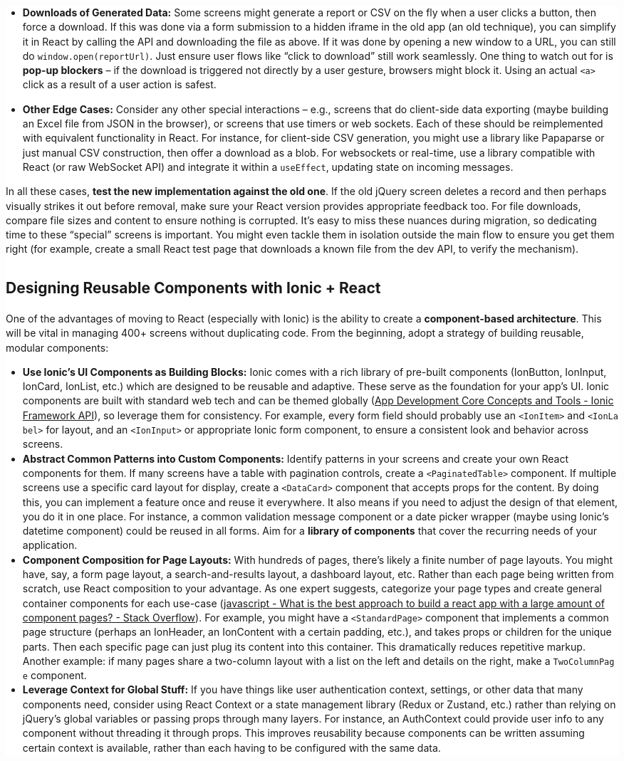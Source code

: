 - **Downloads of Generated Data:** Some screens might generate a report or CSV on the fly when a user clicks a button, then force a download. If this was done via a form submission to a hidden iframe in the old app (an old technique), you can simplify it in React by calling the API and downloading the file as above. If it was done by opening a new window to a URL, you can still do `window.open(reportUrl)`. Just ensure user flows like “click to download” still work seamlessly. One thing to watch out for is **pop-up blockers** – if the download is triggered not directly by a user gesture, browsers might block it. Using an actual `<a>` click as a result of a user action is safest.

- **Other Edge Cases:** Consider any other special interactions – e.g., screens that do client-side data exporting (maybe building an Excel file from JSON in the browser), or screens that use timers or web sockets. Each of these should be reimplemented with equivalent functionality in React. For instance, for client-side CSV generation, you might use a library like Papaparse or just manual CSV construction, then offer a download as a blob. For websockets or real-time, use a library compatible with React (or raw WebSocket API) and integrate it within a `useEffect`, updating state on incoming messages.

In all these cases, **test the new implementation against the old one**. If the old jQuery screen deletes a record and then perhaps visually strikes it out before removal, make sure your React version provides appropriate feedback too. For file downloads, compare file sizes and content to ensure nothing is corrupted. It’s easy to miss these nuances during migration, so dedicating time to these “special” screens is important. You might even tackle them in isolation outside the main flow to ensure you get them right (for example, create a small React test page that downloads a known file from the dev API, to verify the mechanism).

## Designing Reusable Components with Ionic + React
One of the advantages of moving to React (especially with Ionic) is the ability to create a **component-based architecture**. This will be vital in managing 400+ screens without duplicating code. From the beginning, adopt a strategy of building reusable, modular components:
- **Use Ionic’s UI Components as Building Blocks:** Ionic comes with a rich library of pre-built components (IonButton, IonInput, IonCard, IonList, etc.) which are designed to be reusable and adaptive. These serve as the foundation for your app’s UI. Ionic components are built with standard web tech and can be themed globally ([App Development Core Concepts and Tools - Ionic Framework API](https://ionicframework.com/docs/core-concepts/fundamentals#:~:text=Ionic%20Framework%20is%20a%20library,look%2C%20please%20see%20%2027)), so leverage them for consistency. For example, every form field should probably use an `<IonItem>` and `<IonLabel>` for layout, and an `<IonInput>` or appropriate Ionic form component, to ensure a consistent look and behavior across screens.
- **Abstract Common Patterns into Custom Components:** Identify patterns in your screens and create your own React components for them. If many screens have a table with pagination controls, create a `<PaginatedTable>` component. If multiple screens use a specific card layout for display, create a `<DataCard>` component that accepts props for the content. By doing this, you can implement a feature once and reuse it everywhere. It also means if you need to adjust the design of that element, you do it in one place. For instance, a common validation message component or a date picker wrapper (maybe using Ionic’s datetime component) could be reused in all forms. Aim for a **library of components** that cover the recurring needs of your application.
- **Component Composition for Page Layouts:** With hundreds of pages, there’s likely a finite number of page layouts. You might have, say, a form page layout, a search-and-results layout, a dashboard layout, etc. Rather than each page being written from scratch, use React composition to your advantage. As one expert suggests, categorize your page types and create general container components for each use-case ([javascript - What is the best approach to build a react app with a large amount of component pages? - Stack Overflow](https://stackoverflow.com/questions/60939493/what-is-the-best-approach-to-build-a-react-app-with-a-large-amount-of-component#:~:text=Use%20react%20component%20composition,case)). For example, you might have a `<StandardPage>` component that implements a common page structure (perhaps an IonHeader, an IonContent with a certain padding, etc.), and takes props or children for the unique parts. Then each specific page can just plug its content into this container. This dramatically reduces repetitive markup. Another example: if many pages share a two-column layout with a list on the left and details on the right, make a `TwoColumnPage` component.
- **Leverage Context for Global Stuff:** If you have things like user authentication context, settings, or other data that many components need, consider using React Context or a state management library (Redux or Zustand, etc.) rather than relying on jQuery’s global variables or passing props through many layers. For instance, an AuthContext could provide user info to any component without threading it through props. This improves reusability because components can be written assuming certain context is available, rather than each having to be configured with the same data.